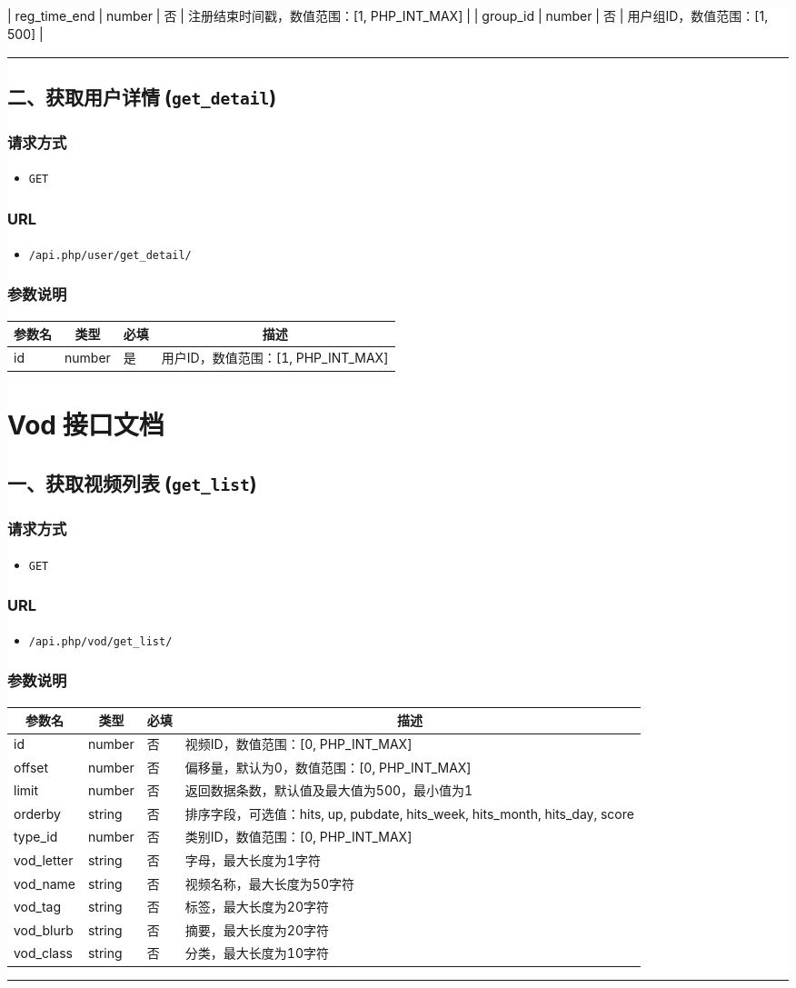 | reg_time_end | number | 否 | 注册结束时间戳，数值范围：[1, PHP_INT_MAX] |
| group_id | number | 否 | 用户组ID，数值范围：[1, 500] |

---

## 二、获取用户详情 (`get_detail`)

### 请求方式
- `GET`

### URL
- `/api.php/user/get_detail/`

### 参数说明
| 参数名 | 类型 | 必填 | 描述 |
| --- | --- | --- | --- |
| id | number | 是 | 用户ID，数值范围：[1, PHP_INT_MAX] |

# Vod 接口文档

## 一、获取视频列表 (`get_list`)

### 请求方式
- `GET`

### URL
- `/api.php/vod/get_list/`

### 参数说明
| 参数名 | 类型 | 必填 | 描述 |
| --- | --- | --- | --- |
| id | number | 否 | 视频ID，数值范围：[0, PHP_INT_MAX] |
| offset | number | 否 | 偏移量，默认为0，数值范围：[0, PHP_INT_MAX] |
| limit | number | 否 | 返回数据条数，默认值及最大值为500，最小值为1 |
| orderby | string | 否 | 排序字段，可选值：hits, up, pubdate, hits_week, hits_month, hits_day, score |
| type_id | number | 否 | 类别ID，数值范围：[0, PHP_INT_MAX] |
| vod_letter | string | 否 | 字母，最大长度为1字符 |
| vod_name | string | 否 | 视频名称，最大长度为50字符 |
| vod_tag | string | 否 | 标签，最大长度为20字符 |
| vod_blurb | string | 否 | 摘要，最大长度为20字符 |
| vod_class | string | 否 | 分类，最大长度为10字符 |

---